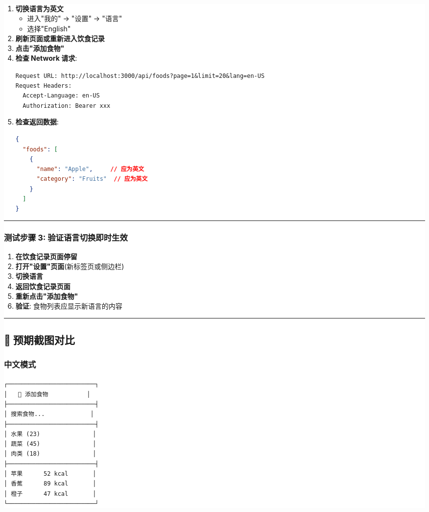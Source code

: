 1. **切换语言为英文**
   - 进入"我的" → "设置" → "语言"
   - 选择"English"
2. **刷新页面或重新进入饮食记录**
3. **点击"添加食物"**
4. **检查 Network 请求**:
   ```
   Request URL: http://localhost:3000/api/foods?page=1&limit=20&lang=en-US
   Request Headers:
     Accept-Language: en-US
     Authorization: Bearer xxx
   ```
5. **检查返回数据**:
   ```json
   {
     "foods": [
       {
         "name": "Apple",     // 应为英文
         "category": "Fruits"  // 应为英文
       }
     ]
   }
   ```

---

### 测试步骤 3: 验证语言切换即时生效

1. **在饮食记录页面停留**
2. **打开"设置"页面**(新标签页或侧边栏)
3. **切换语言**
4. **返回饮食记录页面**
5. **重新点击"添加食物"**
6. **验证**: 食物列表应显示新语言的内容

---

## 📸 预期截图对比

### 中文模式
```
┌─────────────────────────┐
│   🍎 添加食物           │
├─────────────────────────┤
│ 搜索食物...             │
├─────────────────────────┤
│ 水果 (23)               │
│ 蔬菜 (45)               │
│ 肉类 (18)               │
├─────────────────────────┤
│ 苹果      52 kcal       │
│ 香蕉      89 kcal       │
│ 橙子      47 kcal       │
└─────────────────────────┘
```
